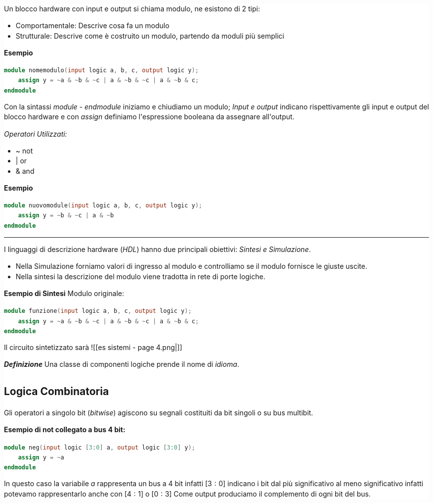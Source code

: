 Un blocco hardware con input e output si chiama modulo, ne esistono di 2 tipi:
- Comportamentale: Descrive cosa fa un modulo
- Strutturale: Descrive come è costruito un modulo, partendo da moduli più semplici 

**Esempio**
```verilog
module nomemodulo(input logic a, b, c, output logic y);
	assign y = ~a & ~b & ~c | a & ~b & ~c | a & ~b & c;
endmodule
```

Con la sintassi _module - endmodule_ iniziamo e chiudiamo un modulo;
_Input e output_ indicano rispettivamente gli input e output del blocco hardware e con _assign_ definiamo l'espressione booleana da assegnare all'output.

_Operatori Utilizzati:_
- ~ not
- | or
- & and

**Esempio**
```verilog
module nuovomodule(input logic a, b, c, output logic y);
	assign y = ~b & ~c | a & ~b
endmodule
```

---

I linguaggi di descrizione hardware (*HDL*) hanno due principali obiettivi: *Sintesi e Simulazione*.
- Nella Simulazione forniamo valori di ingresso al modulo e controlliamo se il modulo fornisce le giuste uscite.
- Nella sintesi la descrizione del modulo viene tradotta in rete di porte logiche.

**Esempio di Sintesi**
Modulo originale:
```verilog
module funzione(input logic a, b, c, output logic y);
	assign y = ~a & ~b & ~c | a & ~b & ~c | a & ~b & c;
endmodule
```

Il circuito sintetizzato sarà
![[es sistemi - page 4.png|]]

***Definizione***
Una classe di componenti logiche prende il nome di _idioma_.
## Logica Combinatoria
Gli operatori a singolo bit (*bitwise*) agiscono su segnali costituiti da bit singoli o su bus multibit.

**Esempio di not collegato a bus 4 bit:**
```verilog
module neg(input logic [3:0] a, output logic [3:0] y);
	assign y = ~a
endmodule
```
In questo caso la variabile _a_ rappresenta un bus a 4 bit infatti $[3:0]$ indicano i bit dal più significativo al meno significativo infatti potevamo rappresentarlo anche con $[4:1]$ o $[0:3]$
Come output produciamo il complemento di ogni bit del bus.
